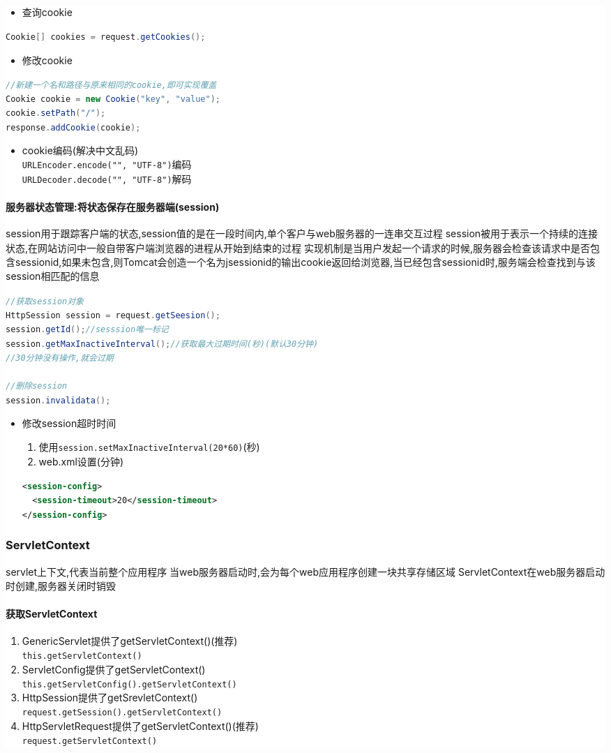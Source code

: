 ```java
```

- 查询cookie

```java
Cookie[] cookies = request.getCookies();
```

- 修改cookie

```java
//新建一个名和路径与原来相同的cookie,即可实现覆盖
Cookie cookie = new Cookie("key", "value");
cookie.setPath("/");
response.addCookie(cookie);
```

- cookie编码(解决中文乱码)  
  `URLEncoder.encode("", "UTF-8")`编码  
  `URLDecoder.decode("", "UTF-8")`解码

#### 服务器状态管理:将状态保存在服务器端(session)

session用于跟踪客户端的状态,session值的是在一段时间内,单个客户与web服务器的一连串交互过程  session被用于表示一个持续的连接状态,在网站访问中一般自带客户端浏览器的进程从开始到结束的过程  实现机制是当用户发起一个请求的时候,服务器会检查该请求中是否包含sessionid,如果未包含,则Tomcat会创造一个名为jsessionid的输出cookie返回给浏览器,当已经包含sessionid时,服务端会检查找到与该session相匹配的信息

```java
//获取session对象
HttpSession session = request.getSeesion();
session.getId();//sesssion唯一标记
session.getMaxInactiveInterval();//获取最大过期时间(秒)(默认30分钟)
//30分钟没有操作,就会过期

//删除session
session.invalidata();
```

- 修改session超时时间
  1. 使用`session.setMaxInactiveInterval(20*60)`(秒)
  1. web.xml设置(分钟)
  
  ```xml
  <session-config>
    <session-timeout>20</session-timeout>
  </session-config>
  ```

### ServletContext

servlet上下文,代表当前整个应用程序  当web服务器启动时,会为每个web应用程序创建一块共享存储区域 ServletContext在web服务器启动时创建,服务器关闭时销毁  

#### 获取ServletContext

1. GenericServlet提供了getServletContext()(推荐)  
   `this.getServletContext()`
2. ServletConfig提供了getServletContext()  
   `this.getServletConfig().getServletContext()`
3. HttpSession提供了getSrevletContext()  
   `request.getSession().getServletContext()`
4. HttpServletRequest提供了getServletContext()(推荐)  
   `request.getServletContext()`
